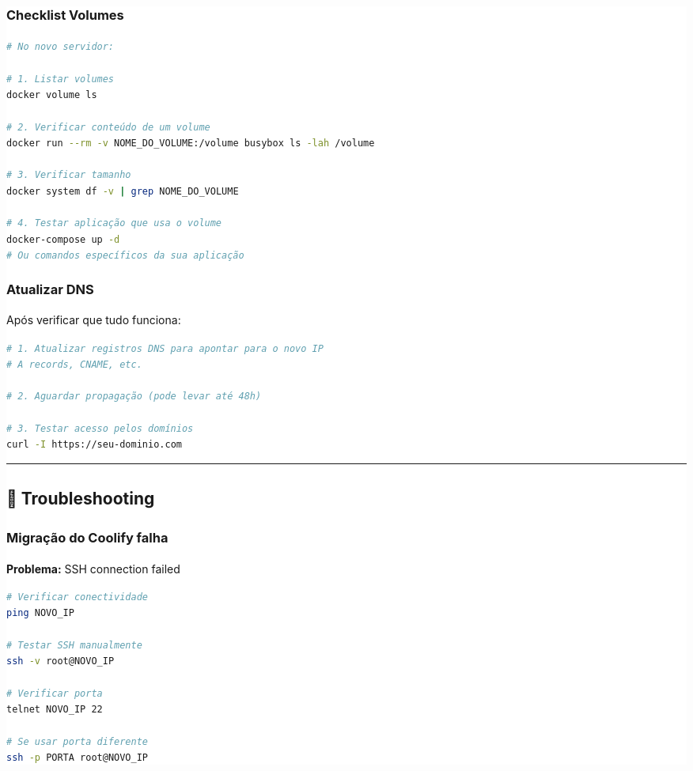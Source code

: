 ### Checklist Volumes

```bash
# No novo servidor:

# 1. Listar volumes
docker volume ls

# 2. Verificar conteúdo de um volume
docker run --rm -v NOME_DO_VOLUME:/volume busybox ls -lah /volume

# 3. Verificar tamanho
docker system df -v | grep NOME_DO_VOLUME

# 4. Testar aplicação que usa o volume
docker-compose up -d
# Ou comandos específicos da sua aplicação
```

### Atualizar DNS

Após verificar que tudo funciona:

```bash
# 1. Atualizar registros DNS para apontar para o novo IP
# A records, CNAME, etc.

# 2. Aguardar propagação (pode levar até 48h)

# 3. Testar acesso pelos domínios
curl -I https://seu-dominio.com
```

---

## 🔧 Troubleshooting

### Migração do Coolify falha

**Problema:** SSH connection failed

```bash
# Verificar conectividade
ping NOVO_IP

# Testar SSH manualmente
ssh -v root@NOVO_IP

# Verificar porta
telnet NOVO_IP 22

# Se usar porta diferente
ssh -p PORTA root@NOVO_IP
```
